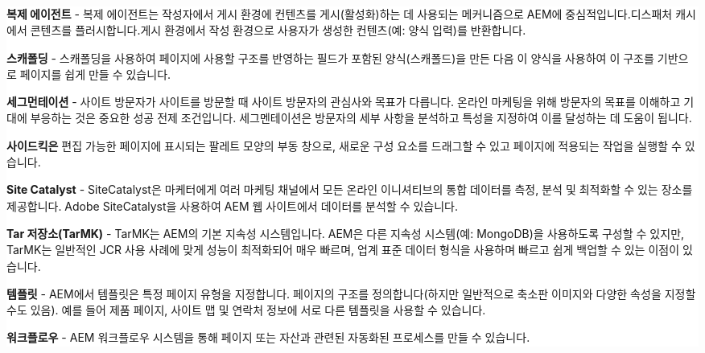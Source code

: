 **복제 에이전트**  - 복제 에이전트는 작성자에서 게시 환경에 컨텐츠를 게시(활성화)하는 데 사용되는 메커니즘으로 AEM에 중심적입니다.디스패처 캐시에서 콘텐츠를 플러시합니다.게시 환경에서 작성 환경으로 사용자가 생성한 컨텐츠(예: 양식 입력)를 반환합니다.

**스캐폴딩**  - 스캐폴딩을 사용하여 페이지에 사용할 구조를 반영하는 필드가 포함된 양식(스캐폴드)을 만든 다음 이 양식을 사용하여 이 구조를 기반으로 페이지를 쉽게 만들 수 있습니다.

**세그먼테이션**  - 사이트 방문자가 사이트를 방문할 때 사이트 방문자의 관심사와 목표가 다릅니다. 온라인 마케팅을 위해 방문자의 목표를 이해하고 기대에 부응하는 것은 중요한 성공 전제 조건입니다. 세그멘테이션은 방문자의 세부 사항을 분석하고 특성을 지정하여 이를 달성하는 데 도움이 됩니다.

**사이드킥은**  편집 가능한 페이지에 표시되는 팔레트 모양의 부동 창으로, 새로운 구성 요소를 드래그할 수 있고 페이지에 적용되는 작업을 실행할 수 있습니다.

**Site Catalyst**  - SiteCatalyst은 마케터에게 여러 마케팅 채널에서 모든 온라인 이니셔티브의 통합 데이터를 측정, 분석 및 최적화할 수 있는 장소를 제공합니다. Adobe SiteCatalyst을 사용하여 AEM 웹 사이트에서 데이터를 분석할 수 있습니다.

**Tar 저장소(TarMK)**  - TarMK는 AEM의 기본 지속성 시스템입니다. AEM은 다른 지속성 시스템(예: MongoDB)을 사용하도록 구성할 수 있지만, TarMK는 일반적인 JCR 사용 사례에 맞게 성능이 최적화되어 매우 빠르며, 업계 표준 데이터 형식을 사용하며 빠르고 쉽게 백업할 수 있는 이점이 있습니다.

**템플릿**  - AEM에서 템플릿은 특정 페이지 유형을 지정합니다. 페이지의 구조를 정의합니다(하지만 일반적으로 축소판 이미지와 다양한 속성을 지정할 수도 있음). 예를 들어 제품 페이지, 사이트 맵 및 연락처 정보에 서로 다른 템플릿을 사용할 수 있습니다.

**워크플로우**  - AEM 워크플로우 시스템을 통해 페이지 또는 자산과 관련된 자동화된 프로세스를 만들 수 있습니다.
